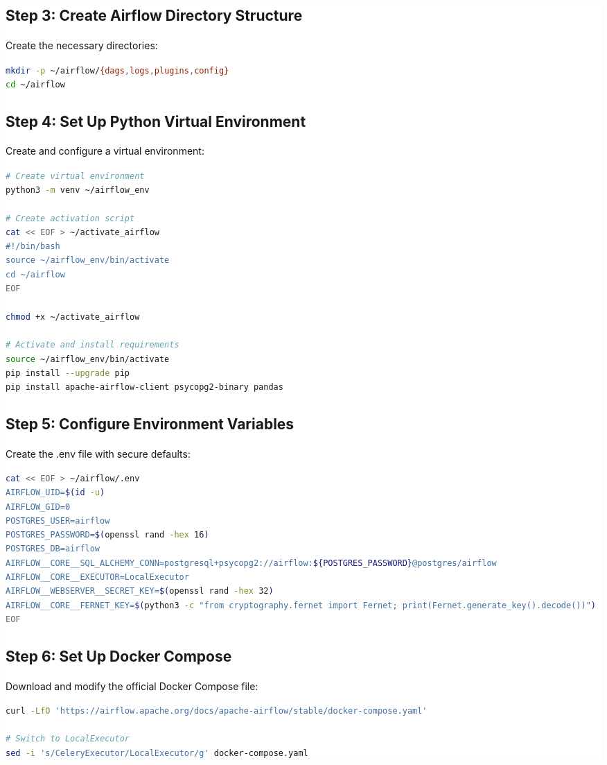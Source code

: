 ## Step 3: Create Airflow Directory Structure

Create the necessary directories:
```bash
mkdir -p ~/airflow/{dags,logs,plugins,config}
cd ~/airflow
```

## Step 4: Set Up Python Virtual Environment

Create and configure a virtual environment:
```bash
# Create virtual environment
python3 -m venv ~/airflow_env

# Create activation script
cat << EOF > ~/activate_airflow
#!/bin/bash
source ~/airflow_env/bin/activate
cd ~/airflow
EOF

chmod +x ~/activate_airflow

# Activate and install requirements
source ~/airflow_env/bin/activate
pip install --upgrade pip
pip install apache-airflow-client psycopg2-binary pandas
```

## Step 5: Configure Environment Variables

Create the .env file with secure defaults:
```bash
cat << EOF > ~/airflow/.env
AIRFLOW_UID=$(id -u)
AIRFLOW_GID=0
POSTGRES_USER=airflow
POSTGRES_PASSWORD=$(openssl rand -hex 16)
POSTGRES_DB=airflow
AIRFLOW__CORE__SQL_ALCHEMY_CONN=postgresql+psycopg2://airflow:${POSTGRES_PASSWORD}@postgres/airflow
AIRFLOW__CORE__EXECUTOR=LocalExecutor
AIRFLOW__WEBSERVER__SECRET_KEY=$(openssl rand -hex 32)
AIRFLOW__CORE__FERNET_KEY=$(python3 -c "from cryptography.fernet import Fernet; print(Fernet.generate_key().decode())")
EOF
```

## Step 6: Set Up Docker Compose

Download and modify the official Docker Compose file:
```bash
curl -LfO 'https://airflow.apache.org/docs/apache-airflow/stable/docker-compose.yaml'

# Switch to LocalExecutor
sed -i 's/CeleryExecutor/LocalExecutor/g' docker-compose.yaml
```
